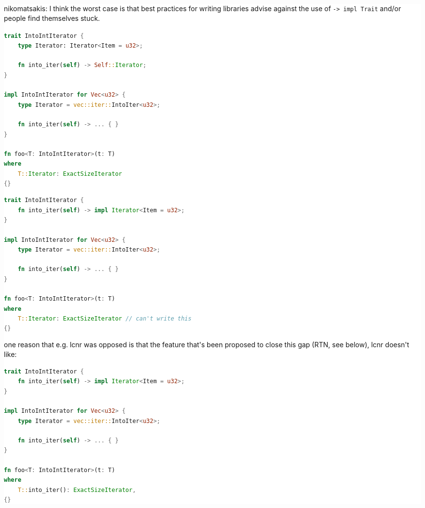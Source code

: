 nikomatsakis: I think the worst case is that best practices for writing libraries advise against the use of `-> impl Trait` and/or people find themselves stuck.

```rust
trait IntoIntIterator {
    type Iterator: Iterator<Item = u32>;
    
    fn into_iter(self) -> Self::Iterator;
}

impl IntoIntIterator for Vec<u32> {
    type Iterator = vec::iter::IntoIter<u32>;
        
    fn into_iter(self) -> ... { }
}

fn foo<T: IntoIntIterator>(t: T)
where
    T::Iterator: ExactSizeIterator
{}
```


```rust
trait IntoIntIterator {
    fn into_iter(self) -> impl Iterator<Item = u32>;
}

impl IntoIntIterator for Vec<u32> {
    type Iterator = vec::iter::IntoIter<u32>;
        
    fn into_iter(self) -> ... { }
}

fn foo<T: IntoIntIterator>(t: T)
where
    T::Iterator: ExactSizeIterator // can't write this
{}
```

one reason that e.g. lcnr was opposed is that the feature that's been proposed to close this gap (RTN, see below), lcnr doesn't like:

```rust
trait IntoIntIterator {
    fn into_iter(self) -> impl Iterator<Item = u32>;
}

impl IntoIntIterator for Vec<u32> {
    type Iterator = vec::iter::IntoIter<u32>;
        
    fn into_iter(self) -> ... { }
}

fn foo<T: IntoIntIterator>(t: T)
where
    T::into_iter(): ExactSizeIterator,
{}
```
